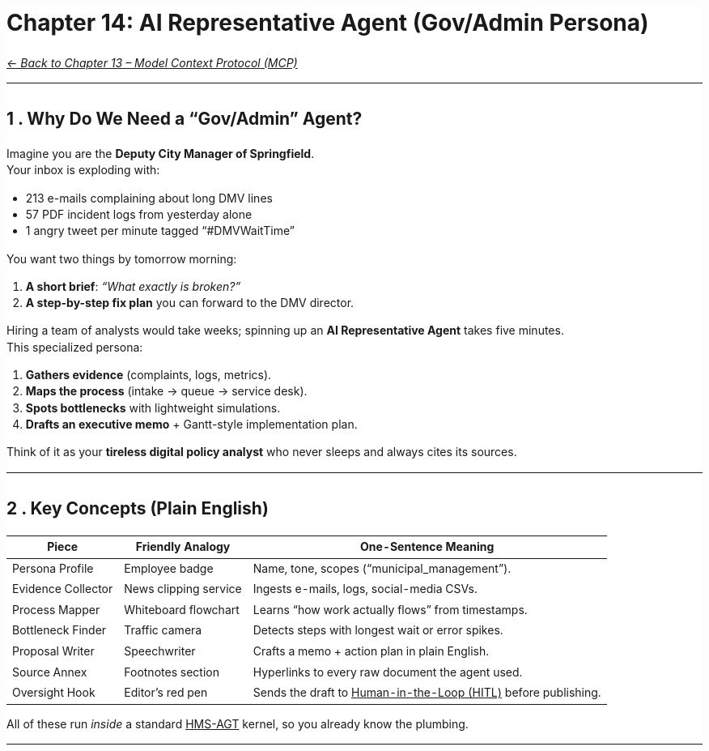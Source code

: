# Chapter 14: AI Representative Agent (Gov/Admin Persona)
*[← Back to Chapter 13 – Model Context Protocol (MCP)](13_hms_mcp__model_context_protocol__.md)*  

---

## 1 . Why Do We Need a “Gov/Admin” Agent?

Imagine you are the **Deputy City Manager of Springfield**.  
Your inbox is exploding with:

* 213 e-mails complaining about long DMV lines  
* 57 PDF incident logs from yesterday alone  
* 1 angry tweet per minute tagged “#DMVWaitTime”

You want two things by tomorrow morning:

1. **A short brief**: *“What exactly is broken?”*  
2. **A step-by-step fix plan** you can forward to the DMV director.

Hiring a team of analysts would take weeks; spinning up an **AI Representative Agent** takes five minutes.  
This specialized persona:

1. **Gathers evidence** (complaints, logs, metrics).  
2. **Maps the process** (intake → queue → service desk).  
3. **Spots bottlenecks** with lightweight simulations.  
4. **Drafts an executive memo** + Gantt-style implementation plan.

Think of it as your **tireless digital policy analyst** who never sleeps and always cites its sources.

---

## 2 . Key Concepts (Plain English)

| Piece                           | Friendly Analogy                      | One-Sentence Meaning |
|---------------------------------|---------------------------------------|----------------------|
| Persona Profile                 | Employee badge                        | Name, tone, scopes (“municipal_management”). |
| Evidence Collector              | News clipping service                 | Ingests e-mails, logs, social-media CSVs. |
| Process Mapper                  | Whiteboard flowchart                  | Learns “how work actually flows” from timestamps. |
| Bottleneck Finder               | Traffic camera                        | Detects steps with longest wait or error spikes. |
| Proposal Writer                 | Speechwriter                          | Crafts a memo + action plan in plain English. |
| Source Annex                    | Footnotes section                     | Hyperlinks to every raw document the agent used. |
| Oversight Hook                  | Editor’s red pen                      | Sends the draft to [Human-in-the-Loop (HITL)](10_human_in_the_loop_oversight__hitl__.md) before publishing. |

All of these run *inside* a standard [HMS-AGT](09_hms_agt___hms_agx__core___extended_ai_agent_framework__.md) kernel, so you already know the plumbing.

---